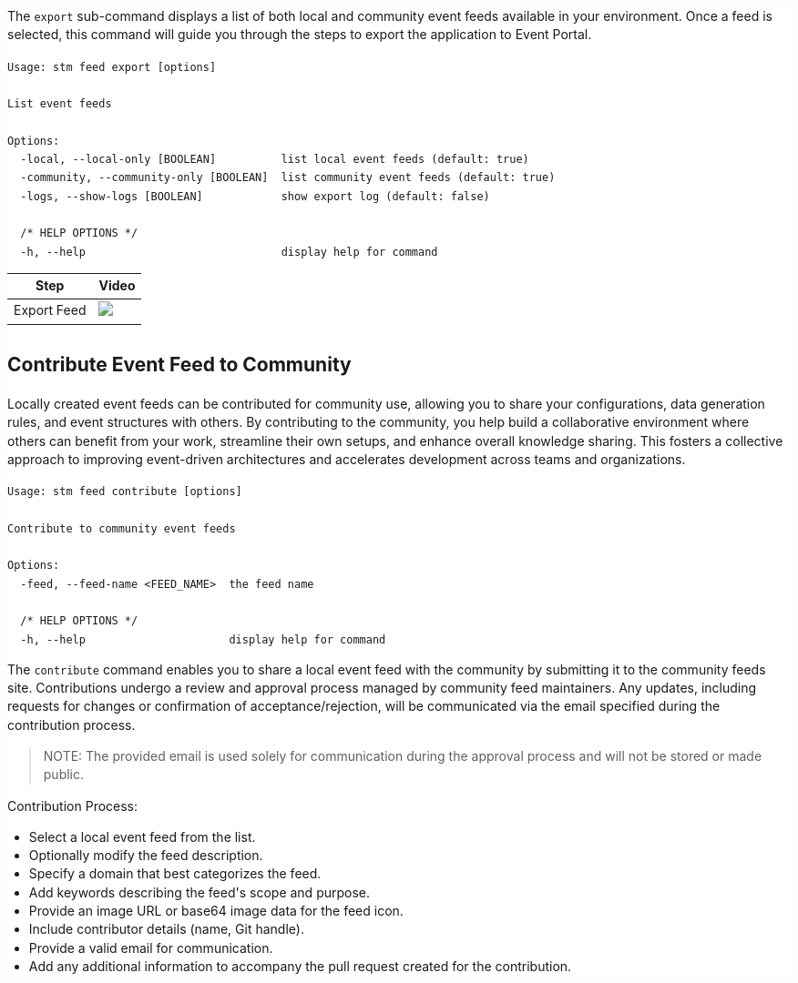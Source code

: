 The `export` sub-command displays a list of both local and community event feeds available in your environment. Once a feed is selected, this command will guide you through the steps to export the application to Event Portal.

```
Usage: stm feed export [options]

List event feeds

Options:
  -local, --local-only [BOOLEAN]          list local event feeds (default: true)
  -community, --community-only [BOOLEAN]  list community event feeds (default: true)
  -logs, --show-logs [BOOLEAN]            show export log (default: false)

  /* HELP OPTIONS */
  -h, --help                              display help for command
```
Step| Video
--|--
Export Feed|![](./docrefs/feed-export-to-ep.gif)



## Contribute Event Feed to Community

Locally created event feeds can be contributed for community use, allowing you to share your configurations, data generation rules, and event structures with others. By contributing to the community, you help build a collaborative environment where others can benefit from your work, streamline their own setups, and enhance overall knowledge sharing. This fosters a collective approach to improving event-driven architectures and accelerates development across teams and organizations.

```
Usage: stm feed contribute [options]

Contribute to community event feeds

Options:
  -feed, --feed-name <FEED_NAME>  the feed name

  /* HELP OPTIONS */
  -h, --help                      display help for command
```

The `contribute` command enables you to share a local event feed with the community by submitting it to the community feeds site. Contributions undergo a review and approval process managed by community feed maintainers. Any updates, including requests for changes or confirmation of acceptance/rejection, will be communicated via the email specified during the contribution process.

> NOTE: The provided email is used solely for communication during the approval process and will not be stored or made public.

Contribution Process:
- Select a local event feed from the list.
- Optionally modify the feed description.
- Specify a domain that best categorizes the feed.
- Add keywords describing the feed's scope and purpose.
- Provide an image URL or base64 image data for the feed icon.
- Include contributor details (name, Git handle).
- Provide a valid email for communication.
- Add any additional information to accompany the pull request created for the contribution.
